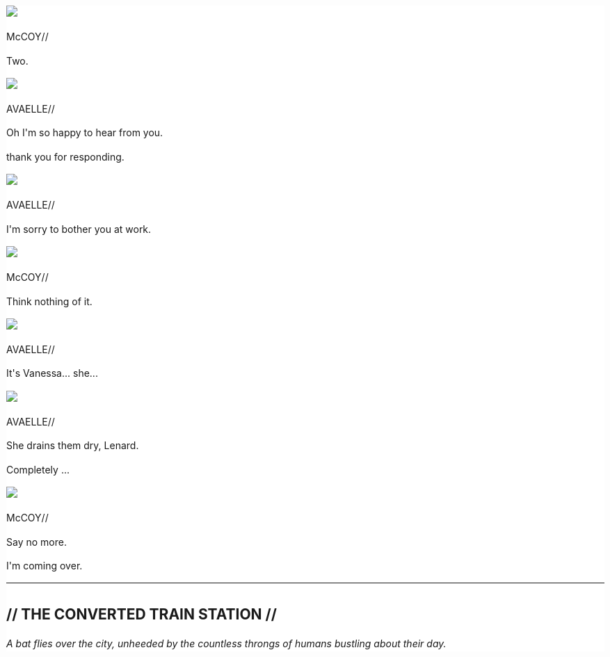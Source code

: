 <div class="chat-box">
<img src="{{ site.url }}/assets/tb/mccoy-thedoctor.jpg" class="chat-portrait" />
<p class="ppl-sez">McCOY//</p>
<p class="ppl-sez">Two.</p>
</div>

<div class="chat-box">
<img src="{{ site.url }}/assets/tb/avaelle-ohm.jpg" class="chat-portrait" />
<p class="ppl-sez">AVAELLE//</p>
<p class="ppl-sez">Oh I'm so happy to hear from you.</p>
<p class="ppl-sez">thank you for responding.</p>
</div>

<div class="chat-box">
<img src="{{ site.url }}/assets/tb/avaelle-ohm.jpg" class="chat-portrait" />
<p class="ppl-sez">AVAELLE//</p>
<p class="ppl-sez">I'm sorry to bother you at work.</p>
</div>

<div class="chat-box">
<img src="{{ site.url }}/assets/tb/mccoy-thedoctor.jpg" class="chat-portrait" />
<p class="ppl-sez">McCOY//</p>
<p class="ppl-sez">Think nothing of it.</p>
</div>

<div class="chat-box">
<img src="{{ site.url }}/assets/tb/avaelle-ohm.jpg" class="chat-portrait" />
<p class="ppl-sez">AVAELLE//</p>
<p class="ppl-sez">It's Vanessa... she...</p>
</div>

<div class="chat-box">
<img src="{{ site.url }}/assets/tb/avaelle-ohm.jpg" class="chat-portrait" />
<p class="ppl-sez">AVAELLE//</p>
<p class="ppl-sez">She drains them dry, Lenard.</p>
<p class="ppl-sez">Completely ...</p>
</div>

<div class="chat-box">
<img src="{{ site.url }}/assets/tb/mccoy-thedoctor.jpg" class="chat-portrait" />
<p class="ppl-sez">McCOY//</p>
<p class="ppl-sez">Say no more.</p>
<p class="ppl-sez">I'm coming over.</p>
</div>

*****

## // THE CONVERTED TRAIN STATION // ##

<I>A bat flies over the city, unheeded by the countless throngs of humans bustling about their day.</i>
